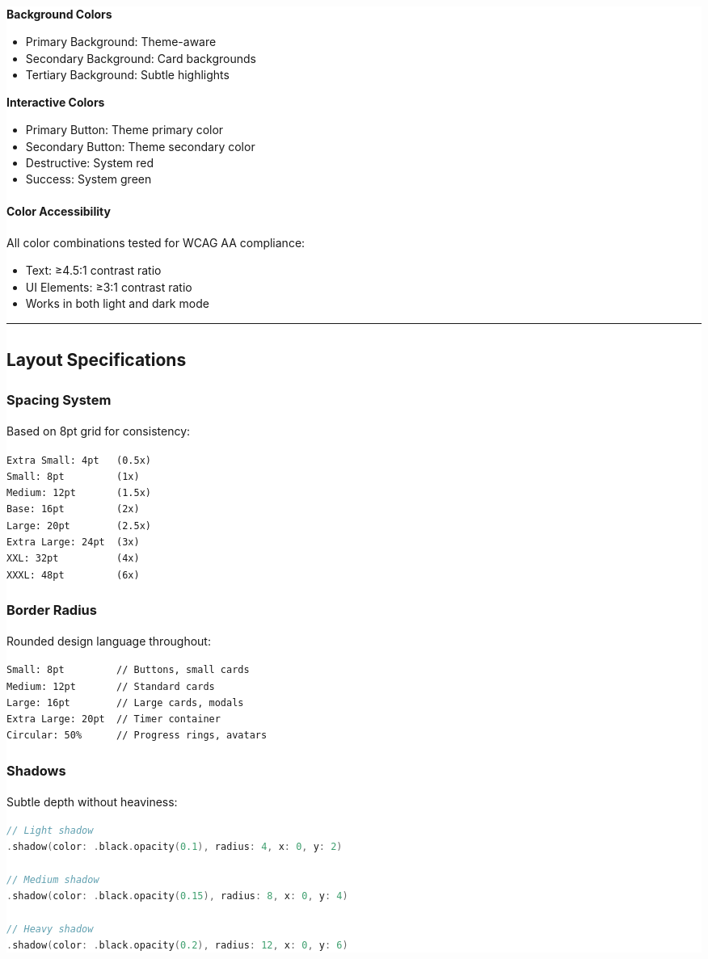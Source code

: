 **Background Colors**
- Primary Background: Theme-aware
- Secondary Background: Card backgrounds
- Tertiary Background: Subtle highlights

**Interactive Colors**
- Primary Button: Theme primary color
- Secondary Button: Theme secondary color
- Destructive: System red
- Success: System green

#### Color Accessibility

All color combinations tested for WCAG AA compliance:
- Text: ≥4.5:1 contrast ratio
- UI Elements: ≥3:1 contrast ratio
- Works in both light and dark mode

---

## Layout Specifications

### Spacing System

Based on 8pt grid for consistency:

```
Extra Small: 4pt   (0.5x)
Small: 8pt         (1x)
Medium: 12pt       (1.5x)
Base: 16pt         (2x)
Large: 20pt        (2.5x)
Extra Large: 24pt  (3x)
XXL: 32pt          (4x)
XXXL: 48pt         (6x)
```

### Border Radius

Rounded design language throughout:

```
Small: 8pt         // Buttons, small cards
Medium: 12pt       // Standard cards
Large: 16pt        // Large cards, modals
Extra Large: 20pt  // Timer container
Circular: 50%      // Progress rings, avatars
```

### Shadows

Subtle depth without heaviness:

```swift
// Light shadow
.shadow(color: .black.opacity(0.1), radius: 4, x: 0, y: 2)

// Medium shadow
.shadow(color: .black.opacity(0.15), radius: 8, x: 0, y: 4)

// Heavy shadow
.shadow(color: .black.opacity(0.2), radius: 12, x: 0, y: 6)
```
